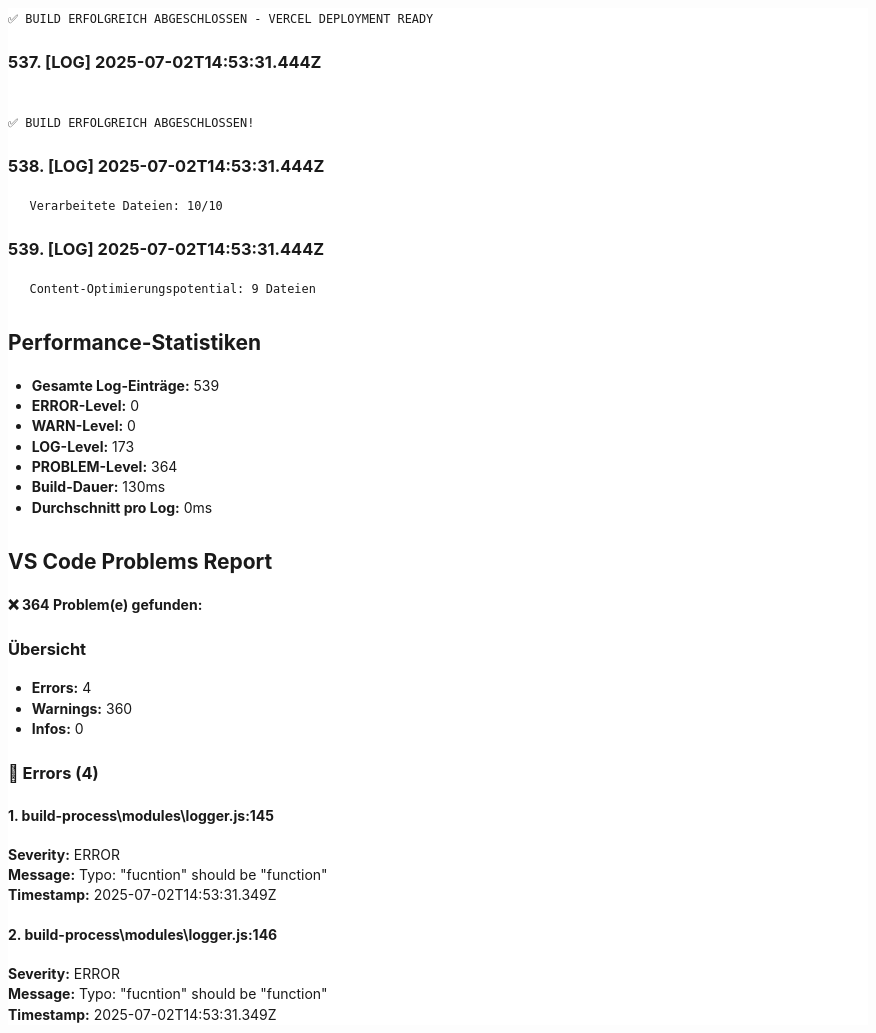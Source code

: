 ```
✅ BUILD ERFOLGREICH ABGESCHLOSSEN - VERCEL DEPLOYMENT READY
```

### 537. [LOG] 2025-07-02T14:53:31.444Z

```

✅ BUILD ERFOLGREICH ABGESCHLOSSEN!
```

### 538. [LOG] 2025-07-02T14:53:31.444Z

```
   Verarbeitete Dateien: 10/10
```

### 539. [LOG] 2025-07-02T14:53:31.444Z

```
   Content-Optimierungspotential: 9 Dateien
```

## Performance-Statistiken

- **Gesamte Log-Einträge:** 539
- **ERROR-Level:** 0
- **WARN-Level:** 0
- **LOG-Level:** 173
- **PROBLEM-Level:** 364
- **Build-Dauer:** 130ms
- **Durchschnitt pro Log:** 0ms

## VS Code Problems Report

**❌ 364 Problem(e) gefunden:**

### Übersicht
- **Errors:** 4
- **Warnings:** 360  
- **Infos:** 0

### 🚨 Errors (4)

#### 1. build-process\modules\logger.js:145
**Severity:** ERROR  
**Message:** Typo: "fucntion" should be "function"  
**Timestamp:** 2025-07-02T14:53:31.349Z

#### 2. build-process\modules\logger.js:146
**Severity:** ERROR  
**Message:** Typo: "fucntion" should be "function"  
**Timestamp:** 2025-07-02T14:53:31.349Z
